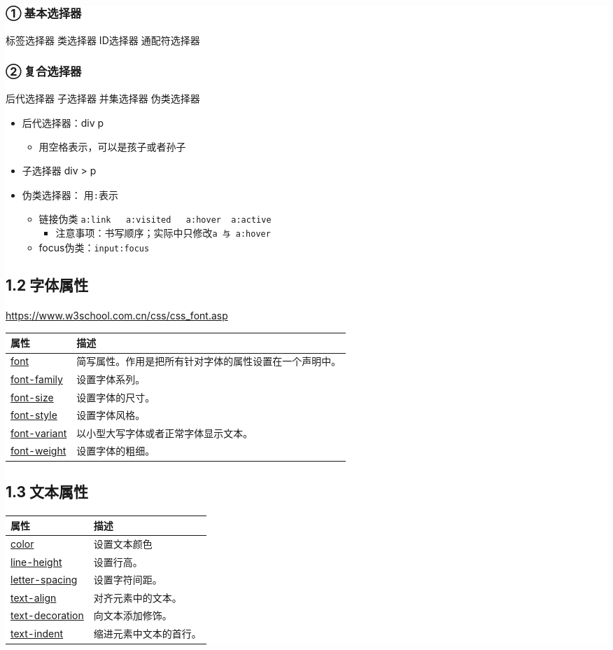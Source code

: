 

### ①  基本选择器

标签选择器  类选择器  ID选择器 通配符选择器



### ②  复合选择器

后代选择器  子选择器 并集选择器 伪类选择器

* 后代选择器：div p
  * 用空格表示，可以是孩子或者孙子 
* 子选择器 div > p

* 伪类选择器： 用`:`表示
  * 链接伪类 `a:link   a:visited   a:hover  a:active`
    * 注意事项：书写顺序；实际中只修改`a 与 a:hover`
  * focus伪类：`input:focus`



## 1.2 字体属性

https://www.w3school.com.cn/css/css_font.asp

| 属性                                                         | 描述                                                   |
| :----------------------------------------------------------- | :----------------------------------------------------- |
| [font](https://www.w3school.com.cn/cssref/pr_font_font.asp)  | 简写属性。作用是把所有针对字体的属性设置在一个声明中。 |
| [font-family](https://www.w3school.com.cn/cssref/pr_font_font-family.asp) | 设置字体系列。                                         |
| [font-size](https://www.w3school.com.cn/cssref/pr_font_font-size.asp) | 设置字体的尺寸。                                       |
| [font-style](https://www.w3school.com.cn/cssref/pr_font_font-style.asp) | 设置字体风格。                                         |
| [font-variant](https://www.w3school.com.cn/cssref/pr_font_font-variant.asp) | 以小型大写字体或者正常字体显示文本。                   |
| [font-weight](https://www.w3school.com.cn/cssref/pr_font_weight.asp) | 设置字体的粗细。                                       |





## 1.3 文本属性

| 属性                                                         | 描述                   |
| :----------------------------------------------------------- | :--------------------- |
| [color](https://www.w3school.com.cn/cssref/pr_text_color.asp) | 设置文本颜色           |
| [line-height](https://www.w3school.com.cn/cssref/pr_dim_line-height.asp) | 设置行高。             |
| [letter-spacing](https://www.w3school.com.cn/cssref/pr_text_letter-spacing.asp) | 设置字符间距。         |
| [text-align](https://www.w3school.com.cn/cssref/pr_text_text-align.asp) | 对齐元素中的文本。     |
| [text-decoration](https://www.w3school.com.cn/cssref/pr_text_text-decoration.asp) | 向文本添加修饰。       |
| [text-indent](https://www.w3school.com.cn/cssref/pr_text_text-indent.asp) | 缩进元素中文本的首行。 |
